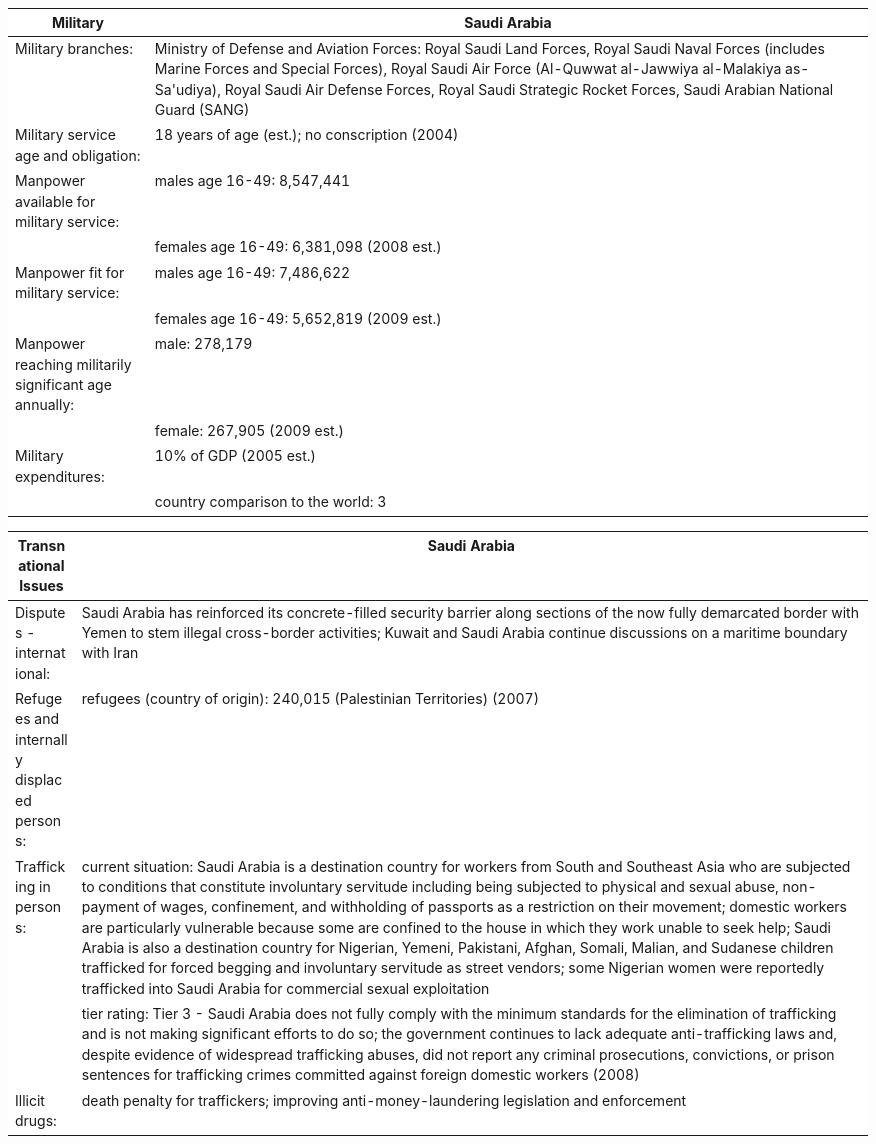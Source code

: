 
| Military | Saudi Arabia |
| --- | --- |
| Military branches: | Ministry of Defense and Aviation Forces: Royal Saudi Land Forces, Royal Saudi Naval Forces (includes Marine Forces and Special Forces), Royal Saudi Air Force (Al-Quwwat al-Jawwiya al-Malakiya as-Sa'udiya), Royal Saudi Air Defense Forces, Royal Saudi Strategic Rocket Forces, Saudi Arabian National Guard (SANG) |
| Military service age and obligation: | 18 years of age (est.); no conscription (2004) |
| Manpower available for military service: | males age 16-49: 8,547,441 |
| | females age 16-49: 6,381,098 (2008 est.) |
| Manpower fit for military service: | males age 16-49: 7,486,622 |
| | females age 16-49: 5,652,819 (2009 est.) |
| Manpower reaching militarily significant age annually: | male: 278,179 |
| | female: 267,905 (2009 est.) |
| Military expenditures: | 10% of GDP (2005 est.) |
| | country comparison to the world: 3 |


| Transnational Issues | Saudi Arabia |
| --- | --- |
| Disputes - international: | Saudi Arabia has reinforced its concrete-filled security barrier along sections of the now fully demarcated border with Yemen to stem illegal cross-border activities; Kuwait and Saudi Arabia continue discussions on a maritime boundary with Iran |
| Refugees and internally displaced persons: | refugees (country of origin): 240,015 (Palestinian Territories) (2007) |
| Trafficking in persons: | current situation: Saudi Arabia is a destination country for workers from South and Southeast Asia who are subjected to conditions that constitute involuntary servitude including being subjected to physical and sexual abuse, non-payment of wages, confinement, and withholding of passports as a restriction on their movement; domestic workers are particularly vulnerable because some are confined to the house in which they work unable to seek help; Saudi Arabia is also a destination country for Nigerian, Yemeni, Pakistani, Afghan, Somali, Malian, and Sudanese children trafficked for forced begging and involuntary servitude as street vendors; some Nigerian women were reportedly trafficked into Saudi Arabia for commercial sexual exploitation |
| | tier rating: Tier 3 - Saudi Arabia does not fully comply with the minimum standards for the elimination of trafficking and is not making significant efforts to do so; the government continues to lack adequate anti-trafficking laws and, despite evidence of widespread trafficking abuses, did not report any criminal prosecutions, convictions, or prison sentences for trafficking crimes committed against foreign domestic workers (2008) |
| Illicit drugs: | death penalty for traffickers; improving anti-money-laundering legislation and enforcement |
